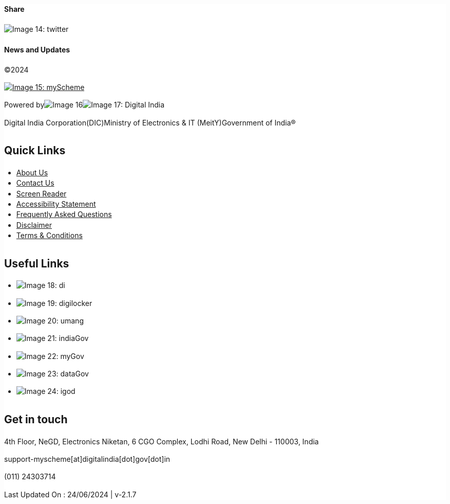 #### Share

![Image 14: twitter](blob:https://www.myscheme.gov.in/b9a31d3949b1882a09ed2f8508d538f3)

#### News and Updates

©2024

[![Image 15: myScheme](blob:https://www.myscheme.gov.in/b9a31d3949b1882a09ed2f8508d538f3)](https://www.myscheme.gov.in/)

Powered by![Image 16](blob:https://www.myscheme.gov.in/a01e597e35ed1eeaefa52c5d0c5fe71b)![Image 17: Digital India](blob:https://www.myscheme.gov.in/b9a31d3949b1882a09ed2f8508d538f3)

Digital India Corporation(DIC)Ministry of Electronics & IT (MeitY)Government of India®

Quick Links
-----------

*   [About Us](https://www.myscheme.gov.in/about)
*   [Contact Us](https://www.myscheme.gov.in/contact)
*   [Screen Reader](https://www.myscheme.gov.in/screen-reader)
*   [Accessibility Statement](https://www.myscheme.gov.in/accessibility-statement)
*   [Frequently Asked Questions](https://www.myscheme.gov.in/faqs)
*   [Disclaimer](https://www.myscheme.gov.in/disclaimer)
*   [Terms & Conditions](https://www.myscheme.gov.in/terms-conditions)

Useful Links
------------

*   ![Image 18: di](blob:https://www.myscheme.gov.in/b9a31d3949b1882a09ed2f8508d538f3)
    
*   ![Image 19: digilocker](blob:https://www.myscheme.gov.in/b9a31d3949b1882a09ed2f8508d538f3)
    
*   ![Image 20: umang](blob:https://www.myscheme.gov.in/b9a31d3949b1882a09ed2f8508d538f3)
    
*   ![Image 21: indiaGov](blob:https://www.myscheme.gov.in/b9a31d3949b1882a09ed2f8508d538f3)
    
*   ![Image 22: myGov](blob:https://www.myscheme.gov.in/b9a31d3949b1882a09ed2f8508d538f3)
    
*   ![Image 23: dataGov](blob:https://www.myscheme.gov.in/b9a31d3949b1882a09ed2f8508d538f3)
    
*   ![Image 24: igod](blob:https://www.myscheme.gov.in/b9a31d3949b1882a09ed2f8508d538f3)
    

Get in touch
------------

4th Floor, NeGD, Electronics Niketan, 6 CGO Complex, Lodhi Road, New Delhi - 110003, India

support-myscheme\[at\]digitalindia\[dot\]gov\[dot\]in

(011) 24303714

Last Updated On : 24/06/2024 | v-2.1.7
